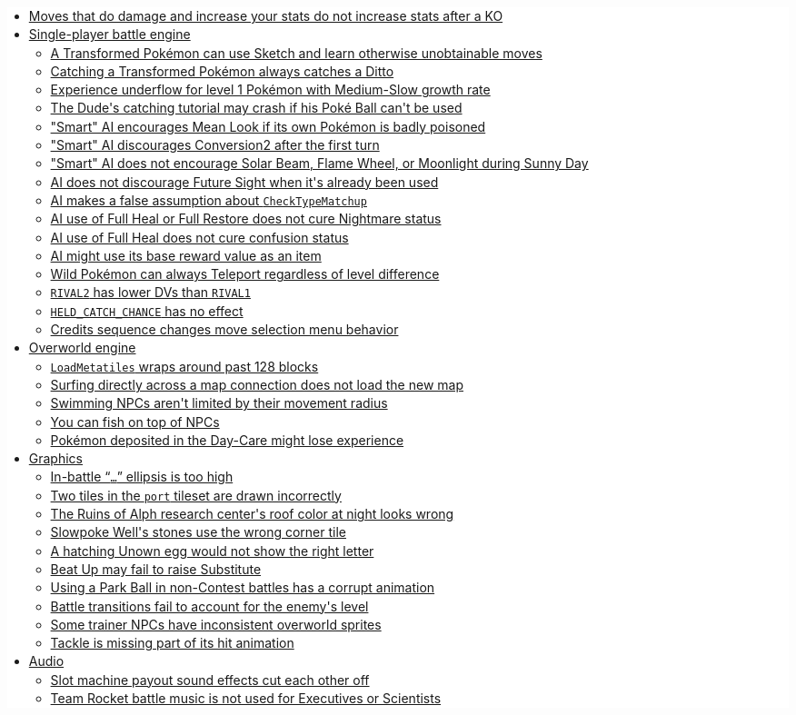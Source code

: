   - [Moves that do damage and increase your stats do not increase stats after a KO](#moves-that-do-damage-and-increase-your-stats-do-not-increase-stats-after-a-ko)
- [Single-player battle engine](#single-player-battle-engine)
  - [A Transformed Pokémon can use Sketch and learn otherwise unobtainable moves](#a-transformed-pok%C3%A9mon-can-use-sketch-and-learn-otherwise-unobtainable-moves)
  - [Catching a Transformed Pokémon always catches a Ditto](#catching-a-transformed-pok%C3%A9mon-always-catches-a-ditto)
  - [Experience underflow for level 1 Pokémon with Medium-Slow growth rate](#experience-underflow-for-level-1-pok%C3%A9mon-with-medium-slow-growth-rate)
  - [The Dude's catching tutorial may crash if his Poké Ball can't be used](#the-dudes-catching-tutorial-may-crash-if-his-pok%C3%A9-ball-cant-be-used)
  - ["Smart" AI encourages Mean Look if its own Pokémon is badly poisoned](#smart-ai-encourages-mean-look-if-its-own-pok%C3%A9mon-is-badly-poisoned)
  - ["Smart" AI discourages Conversion2 after the first turn](#smart-ai-discourages-conversion2-after-the-first-turn)
  - ["Smart" AI does not encourage Solar Beam, Flame Wheel, or Moonlight during Sunny Day](#smart-ai-does-not-encourage-solar-beam-flame-wheel-or-moonlight-during-sunny-day)
  - [AI does not discourage Future Sight when it's already been used](#ai-does-not-discourage-future-sight-when-its-already-been-used)
  - [AI makes a false assumption about `CheckTypeMatchup`](#ai-makes-a-false-assumption-about-checktypematchup)
  - [AI use of Full Heal or Full Restore does not cure Nightmare status](#ai-use-of-full-heal-or-full-restore-does-not-cure-nightmare-status)
  - [AI use of Full Heal does not cure confusion status](#ai-use-of-full-heal-does-not-cure-confusion-status)
  - [AI might use its base reward value as an item](#ai-might-use-its-base-reward-value-as-an-item)
  - [Wild Pokémon can always Teleport regardless of level difference](#wild-pok%C3%A9mon-can-always-teleport-regardless-of-level-difference)
  - [`RIVAL2` has lower DVs than `RIVAL1`](#rival2-has-lower-dvs-than-rival1)
  - [`HELD_CATCH_CHANCE` has no effect](#held_catch_chance-has-no-effect)
  - [Credits sequence changes move selection menu behavior](#credits-sequence-changes-move-selection-menu-behavior)
- [Overworld engine](#overworld-engine)
  - [`LoadMetatiles` wraps around past 128 blocks](#loadmetatiles-wraps-around-past-128-blocks)
  - [Surfing directly across a map connection does not load the new map](#surfing-directly-across-a-map-connection-does-not-load-the-new-map)
  - [Swimming NPCs aren't limited by their movement radius](#swimming-npcs-arent-limited-by-their-movement-radius)
  - [You can fish on top of NPCs](#you-can-fish-on-top-of-npcs)
  - [Pokémon deposited in the Day-Care might lose experience](#pok%C3%A9mon-deposited-in-the-day-care-might-lose-experience)
- [Graphics](#graphics)
  - [In-battle “`…`” ellipsis is too high](#in-battle--ellipsis-is-too-high)
  - [Two tiles in the `port` tileset are drawn incorrectly](#two-tiles-in-the-port-tileset-are-drawn-incorrectly)
  - [The Ruins of Alph research center's roof color at night looks wrong](#the-ruins-of-alph-research-centers-roof-color-at-night-looks-wrong)
  - [Slowpoke Well's stones use the wrong corner tile](#slowpoke-wells-stones-use-the-wrong-corner-tile)
  - [A hatching Unown egg would not show the right letter](#a-hatching-unown-egg-would-not-show-the-right-letter)
  - [Beat Up may fail to raise Substitute](#beat-up-may-fail-to-raise-substitute)
  - [Using a Park Ball in non-Contest battles has a corrupt animation](#using-a-park-ball-in-non-contest-battles-has-a-corrupt-animation)
  - [Battle transitions fail to account for the enemy's level](#battle-transitions-fail-to-account-for-the-enemys-level)
  - [Some trainer NPCs have inconsistent overworld sprites](#some-trainer-npcs-have-inconsistent-overworld-sprites)
  - [Tackle is missing part of its hit animation](#tackle-is-missing-part-of-its-hit-animation)
- [Audio](#audio)
  - [Slot machine payout sound effects cut each other off](#slot-machine-payout-sound-effects-cut-each-other-off)
  - [Team Rocket battle music is not used for Executives or Scientists](#team-rocket-battle-music-is-not-used-for-executives-or-scientists)